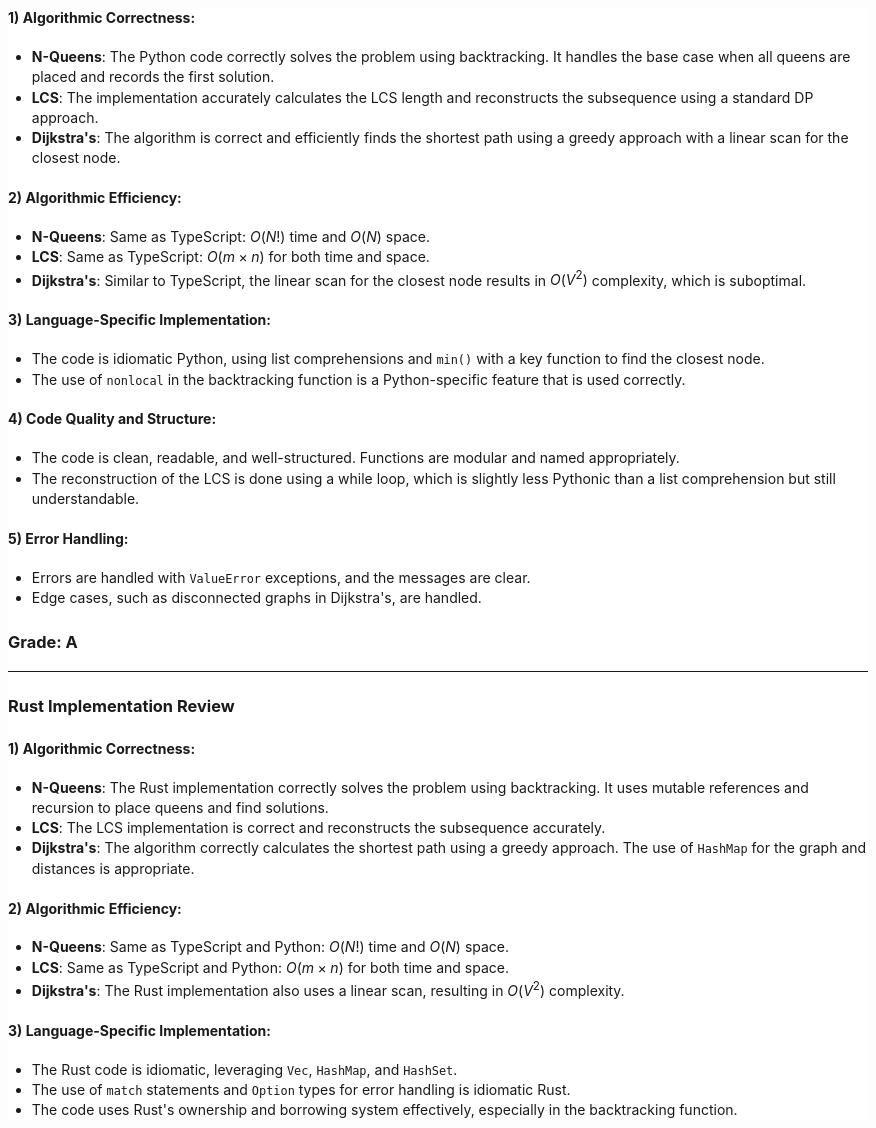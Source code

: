#### 1) Algorithmic Correctness:
- **N-Queens**: The Python code correctly solves the problem using backtracking. It handles the base case when all queens are placed and records the first solution.
- **LCS**: The implementation accurately calculates the LCS length and reconstructs the subsequence using a standard DP approach.
- **Dijkstra's**: The algorithm is correct and efficiently finds the shortest path using a greedy approach with a linear scan for the closest node.

#### 2) Algorithmic Efficiency:
- **N-Queens**: Same as TypeScript: $O(N!)$ time and $O(N)$ space.
- **LCS**: Same as TypeScript: $O(m \times n)$ for both time and space.
- **Dijkstra's**: Similar to TypeScript, the linear scan for the closest node results in $O(V^2)$ complexity, which is suboptimal.

#### 3) Language-Specific Implementation:
- The code is idiomatic Python, using list comprehensions and `min()` with a key function to find the closest node.
- The use of `nonlocal` in the backtracking function is a Python-specific feature that is used correctly.

#### 4) Code Quality and Structure:
- The code is clean, readable, and well-structured. Functions are modular and named appropriately.
- The reconstruction of the LCS is done using a while loop, which is slightly less Pythonic than a list comprehension but still understandable.

#### 5) Error Handling:
- Errors are handled with `ValueError` exceptions, and the messages are clear.
- Edge cases, such as disconnected graphs in Dijkstra's, are handled.

### Grade: A

---

### Rust Implementation Review

#### 1) Algorithmic Correctness:
- **N-Queens**: The Rust implementation correctly solves the problem using backtracking. It uses mutable references and recursion to place queens and find solutions.
- **LCS**: The LCS implementation is correct and reconstructs the subsequence accurately.
- **Dijkstra's**: The algorithm correctly calculates the shortest path using a greedy approach. The use of `HashMap` for the graph and distances is appropriate.

#### 2) Algorithmic Efficiency:
- **N-Queens**: Same as TypeScript and Python: $O(N!)$ time and $O(N)$ space.
- **LCS**: Same as TypeScript and Python: $O(m \times n)$ for both time and space.
- **Dijkstra's**: The Rust implementation also uses a linear scan, resulting in $O(V^2)$ complexity.

#### 3) Language-Specific Implementation:
- The Rust code is idiomatic, leveraging `Vec`, `HashMap`, and `HashSet`.
- The use of `match` statements and `Option` types for error handling is idiomatic Rust.
- The code uses Rust's ownership and borrowing system effectively, especially in the backtracking function.
